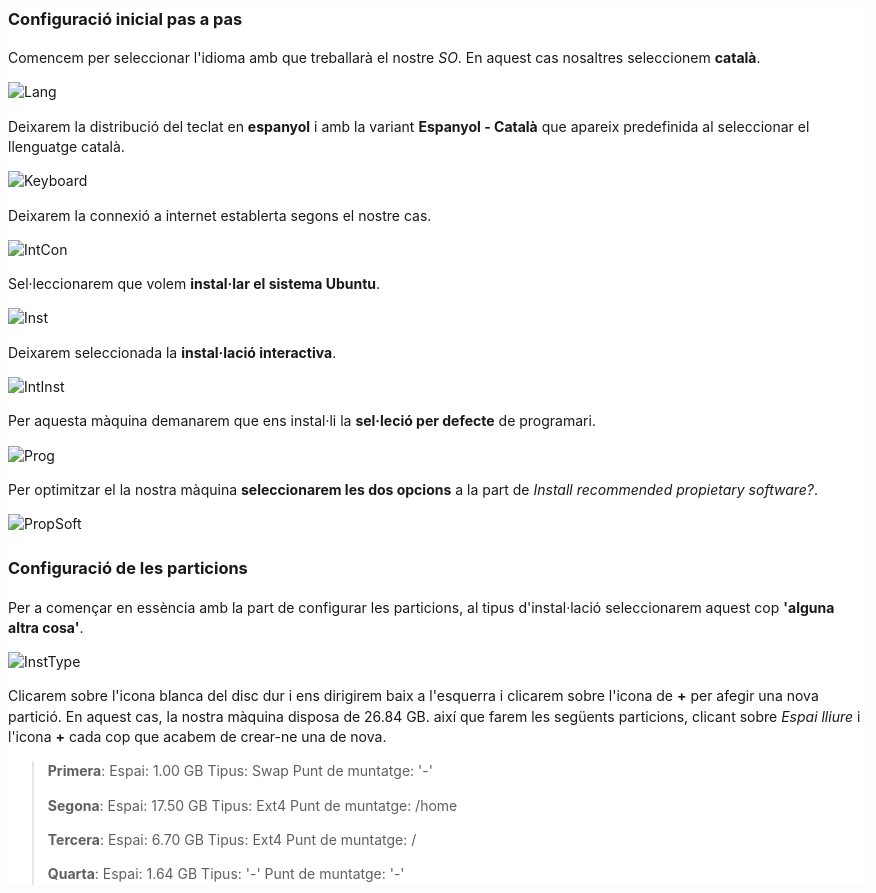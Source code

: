 
### Configuració inicial pas a pas


Comencem per seleccionar l'idioma amb que treballarà el nostre *SO*. En aquest cas nosaltres seleccionem **català**.

![Lang](Imatges/particions/01.png)


Deixarem la distribució del teclat en **espanyol** i amb la variant **Espanyol - Català** que apareix predefinida al seleccionar el llenguatge català.

![Keyboard](Imatges/particions/02.png)


Deixarem la connexió a internet establerta segons el nostre cas.

![IntCon](Imatges/particions/03.png)


Sel·leccionarem que volem **instal·lar el sistema Ubuntu**.

![Inst](Imatges/particions/04.png)


Deixarem seleccionada la **instal·lació interactiva**.

![IntInst](Imatges/particions/05.png)


Per aquesta màquina demanarem que ens instal·li la **sel·leció per defecte** de programari.

![Prog](Imatges/particions/06.png)


Per optimitzar el la nostra màquina **seleccionarem les dos opcions** a la part de *Install recommended propietary software?*.

![PropSoft](Imatges/particions/07.png)


### Configuració de les particions


Per a començar en essència amb la part de configurar les particions, al tipus d'instal·lació seleccionarem aquest cop  **'alguna altra cosa'**.

![InstType](Imatges/particions/09.png)


Clicarem sobre l'icona blanca del disc dur i ens dirigirem baix a l'esquerra i clicarem sobre l'icona de **+** per afegir una nova partició. En aquest cas, la nostra màquina disposa de 26.84 GB. així que farem les següents particions, clicant sobre *Espai lliure* i l'icona **+** cada cop que acabem de crear-ne una de nova.
 
> **Primera**:	Espai: 1.00 GB	Tipus: Swap	Punt de muntatge: '-'
>
> **Segona**:	Espai: 17.50 GB	Tipus: Ext4	Punt de muntatge: /home 
>
> **Tercera**:	Espai: 6.70 GB	Tipus: Ext4	Punt de muntatge: /
>
> **Quarta**:	Espai: 1.64 GB	Tipus: '-'	Punt de muntatge: '-'
